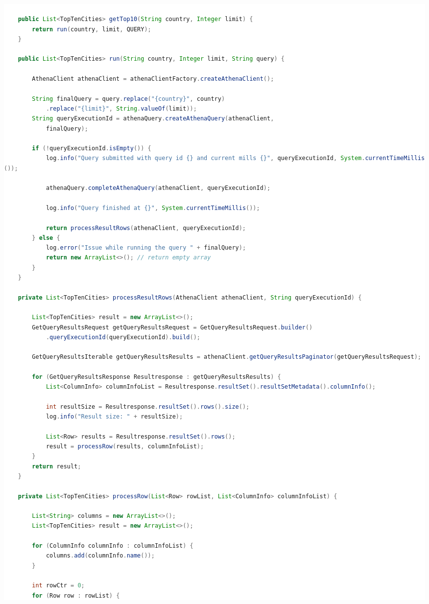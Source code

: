 ```java

    public List<TopTenCities> getTop10(String country, Integer limit) {
        return run(country, limit, QUERY);
    }

    public List<TopTenCities> run(String country, Integer limit, String query) {

        AthenaClient athenaClient = athenaClientFactory.createAthenaClient();

        String finalQuery = query.replace("{country}", country)
            .replace("{limit}", String.valueOf(limit));
        String queryExecutionId = athenaQuery.createAthenaQuery(athenaClient,
            finalQuery);

        if (!queryExecutionId.isEmpty()) {
            log.info("Query submitted with query id {} and current mills {}", queryExecutionId, System.currentTimeMillis());

            athenaQuery.completeAthenaQuery(athenaClient, queryExecutionId);

            log.info("Query finished at {}", System.currentTimeMillis());

            return processResultRows(athenaClient, queryExecutionId);
        } else {
            log.error("Issue while running the query " + finalQuery);
            return new ArrayList<>(); // return empty array
        }
    }

    private List<TopTenCities> processResultRows(AthenaClient athenaClient, String queryExecutionId) {

        List<TopTenCities> result = new ArrayList<>();
        GetQueryResultsRequest getQueryResultsRequest = GetQueryResultsRequest.builder()
            .queryExecutionId(queryExecutionId).build();

        GetQueryResultsIterable getQueryResultsResults = athenaClient.getQueryResultsPaginator(getQueryResultsRequest);

        for (GetQueryResultsResponse Resultresponse : getQueryResultsResults) {
            List<ColumnInfo> columnInfoList = Resultresponse.resultSet().resultSetMetadata().columnInfo();

            int resultSize = Resultresponse.resultSet().rows().size();
            log.info("Result size: " + resultSize);

            List<Row> results = Resultresponse.resultSet().rows();
            result = processRow(results, columnInfoList);
        }
        return result;
    }

    private List<TopTenCities> processRow(List<Row> rowList, List<ColumnInfo> columnInfoList) {

        List<String> columns = new ArrayList<>();
        List<TopTenCities> result = new ArrayList<>();

        for (ColumnInfo columnInfo : columnInfoList) {
            columns.add(columnInfo.name());
        }

        int rowCtr = 0;
        for (Row row : rowList) {
```